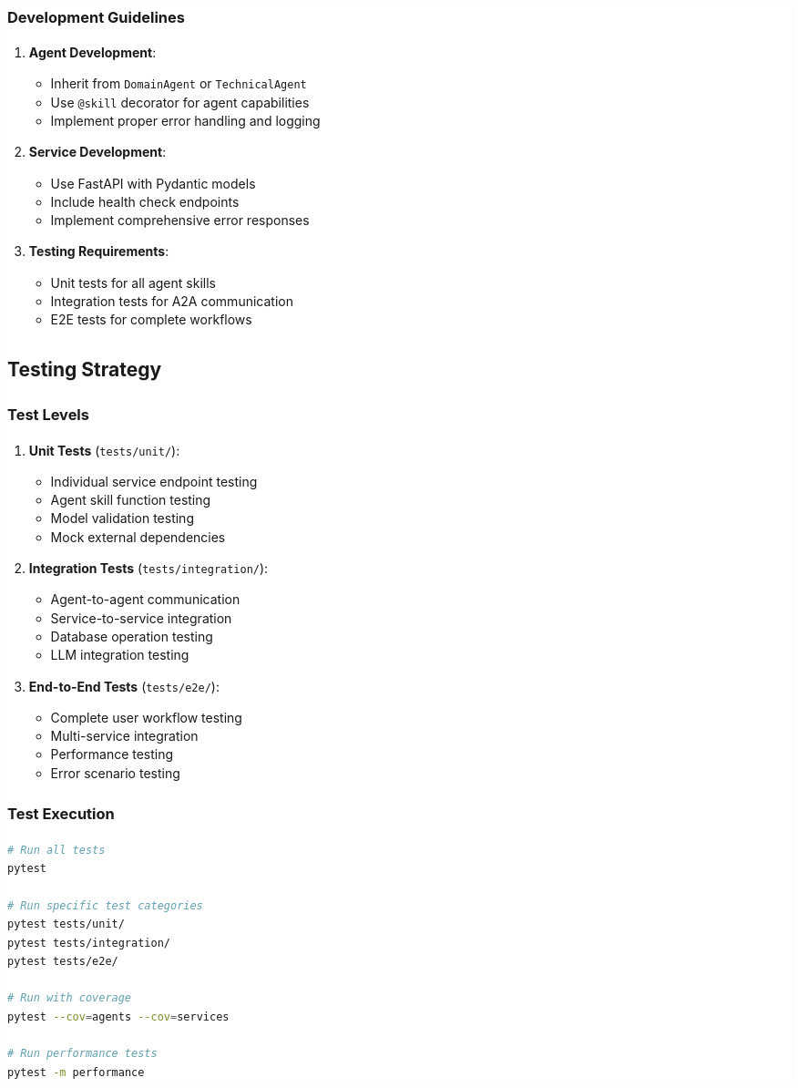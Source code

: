 ### Development Guidelines

1. **Agent Development**:
   - Inherit from `DomainAgent` or `TechnicalAgent`
   - Use `@skill` decorator for agent capabilities
   - Implement proper error handling and logging

2. **Service Development**:
   - Use FastAPI with Pydantic models
   - Include health check endpoints
   - Implement comprehensive error responses

3. **Testing Requirements**:
   - Unit tests for all agent skills
   - Integration tests for A2A communication
   - E2E tests for complete workflows

## Testing Strategy

### Test Levels

1. **Unit Tests** (`tests/unit/`):
   - Individual service endpoint testing
   - Agent skill function testing
   - Model validation testing
   - Mock external dependencies

2. **Integration Tests** (`tests/integration/`):
   - Agent-to-agent communication
   - Service-to-service integration
   - Database operation testing
   - LLM integration testing

3. **End-to-End Tests** (`tests/e2e/`):
   - Complete user workflow testing
   - Multi-service integration
   - Performance testing
   - Error scenario testing

### Test Execution

```bash
# Run all tests
pytest

# Run specific test categories  
pytest tests/unit/
pytest tests/integration/
pytest tests/e2e/

# Run with coverage
pytest --cov=agents --cov=services

# Run performance tests
pytest -m performance
```
